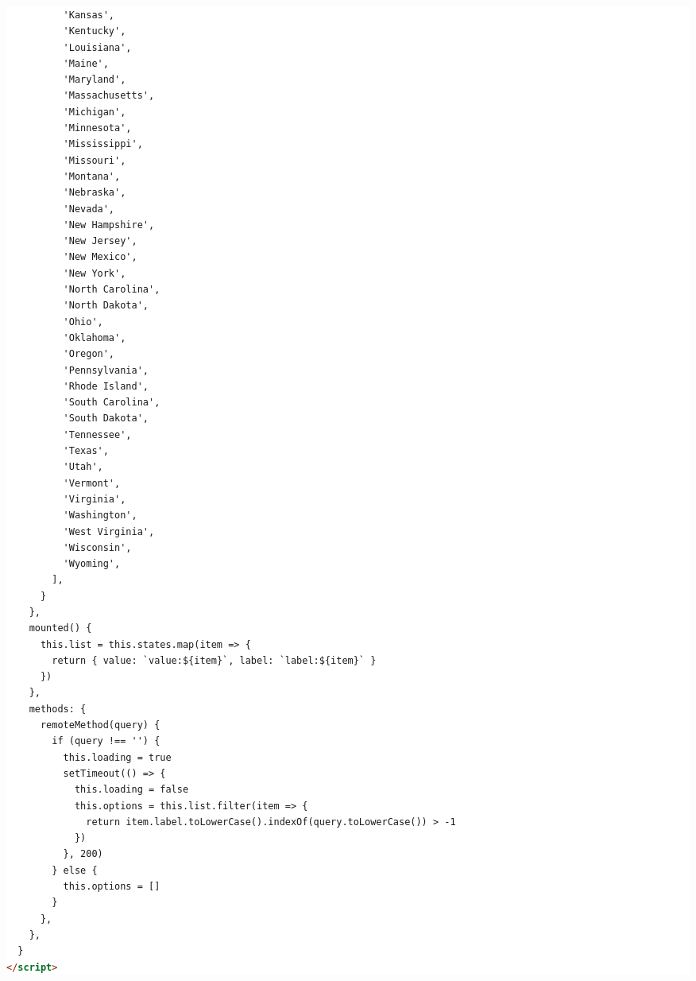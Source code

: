 ```html
          'Kansas',
          'Kentucky',
          'Louisiana',
          'Maine',
          'Maryland',
          'Massachusetts',
          'Michigan',
          'Minnesota',
          'Mississippi',
          'Missouri',
          'Montana',
          'Nebraska',
          'Nevada',
          'New Hampshire',
          'New Jersey',
          'New Mexico',
          'New York',
          'North Carolina',
          'North Dakota',
          'Ohio',
          'Oklahoma',
          'Oregon',
          'Pennsylvania',
          'Rhode Island',
          'South Carolina',
          'South Dakota',
          'Tennessee',
          'Texas',
          'Utah',
          'Vermont',
          'Virginia',
          'Washington',
          'West Virginia',
          'Wisconsin',
          'Wyoming',
        ],
      }
    },
    mounted() {
      this.list = this.states.map(item => {
        return { value: `value:${item}`, label: `label:${item}` }
      })
    },
    methods: {
      remoteMethod(query) {
        if (query !== '') {
          this.loading = true
          setTimeout(() => {
            this.loading = false
            this.options = this.list.filter(item => {
              return item.label.toLowerCase().indexOf(query.toLowerCase()) > -1
            })
          }, 200)
        } else {
          this.options = []
        }
      },
    },
  }
</script>
```
